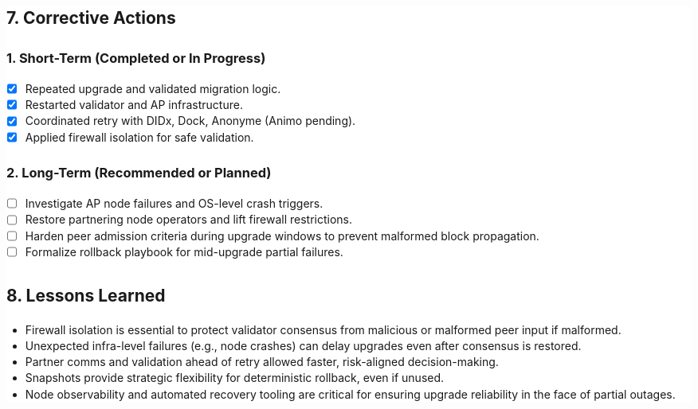 ## 7. Corrective Actions

### 1. Short-Term (Completed or In Progress)

* [x] Repeated upgrade and validated migration logic.
* [x] Restarted validator and AP infrastructure.
* [x] Coordinated retry with DIDx, Dock, Anonyme (Animo pending).
* [x] Applied firewall isolation for safe validation.

### 2. Long-Term (Recommended or Planned)

* [ ] Investigate AP node failures and OS-level crash triggers.
* [ ] Restore partnering node operators and lift firewall restrictions.
* [ ] Harden peer admission criteria during upgrade windows to prevent malformed block propagation.
* [ ] Formalize rollback playbook for mid-upgrade partial failures.

## 8. Lessons Learned

* Firewall isolation is essential to protect validator consensus from malicious or malformed peer input if malformed.
* Unexpected infra-level failures (e.g., node crashes) can delay upgrades even after consensus is restored.
* Partner comms and validation ahead of retry allowed faster, risk-aligned decision-making.
* Snapshots provide strategic flexibility for deterministic rollback, even if unused.
* Node observability and automated recovery tooling are critical for ensuring upgrade reliability in the face of partial outages.
